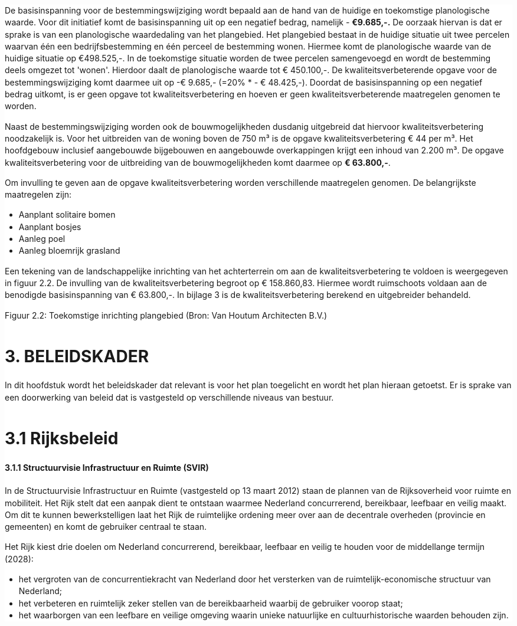 De basisinspanning voor de bestemmingswijziging wordt bepaald aan de hand van de huidige en toekomstige planologische waarde. Voor dit initiatief komt de basisinspanning uit op een negatief bedrag, namelijk - **€9.685,-.** De oorzaak hiervan is dat er sprake is van een planologische waardedaling van het plangebied. Het plangebied bestaat in de huidige situatie uit twee percelen waarvan één een bedrijfsbestemming en één perceel de bestemming wonen. Hiermee komt de planologische waarde van de huidige situatie op €498.525,-. In de toekomstige situatie worden de twee percelen samengevoegd en wordt de bestemming deels omgezet tot 'wonen'. Hierdoor daalt de planologische waarde tot € 450.100,-. De kwaliteitsverbeterende opgave voor de bestemmingswijziging komt daarmee uit op -€ 9.685,- (=20% * - € 48.425,-). Doordat de basisinspanning op een negatief bedrag uitkomt, is er geen opgave tot kwaliteitsverbetering en hoeven er geen kwaliteitsverbeterende maatregelen genomen te worden.

Naast de bestemmingswijziging worden ook de bouwmogelijkheden dusdanig uitgebreid dat hiervoor kwaliteitsverbetering noodzakelijk is. Voor het uitbreiden van de woning boven de 750 m³ is de opgave kwaliteitsverbetering € 44 per m³. Het hoofdgebouw inclusief aangebouwde bijgebouwen en aangebouwde overkappingen krijgt een inhoud van 2.200 m³. De opgave kwaliteitsverbetering voor de uitbreiding van de bouwmogelijkheden komt daarmee op **€ 63.800,-**.

Om invulling te geven aan de opgave kwaliteitsverbetering worden verschillende maatregelen genomen. De belangrijkste maatregelen zijn:

- Aanplant solitaire bomen
- Aanplant bosjes
- Aanleg poel
- Aanleg bloemrijk grasland

Een tekening van de landschappelijke inrichting van het achterterrein om aan de kwaliteitsverbetering te voldoen is weergegeven in figuur 2.2. De invulling van de kwaliteitsverbetering begroot op € 158.860,83. Hiermee wordt ruimschoots voldaan aan de benodigde basisinspanning van € 63.800,-. In bijlage 3 is de kwaliteitsverbetering berekend en uitgebreider behandeld.

Figuur 2.2: Toekomstige inrichting plangebied (Bron: Van Houtum Architecten B.V.)

# **3. BELEIDSKADER**

In dit hoofdstuk wordt het beleidskader dat relevant is voor het plan toegelicht en wordt het plan hieraan getoetst. Er is sprake van een doorwerking van beleid dat is vastgesteld op verschillende niveaus van bestuur.

# **3.1 Rijksbeleid**

#### **3.1.1 Structuurvisie Infrastructuur en Ruimte (SVIR)**

In de Structuurvisie Infrastructuur en Ruimte (vastgesteld op 13 maart 2012) staan de plannen van de Rijksoverheid voor ruimte en mobiliteit. Het Rijk stelt dat een aanpak dient te ontstaan waarmee Nederland concurrerend, bereikbaar, leefbaar en veilig maakt. Om dit te kunnen bewerkstelligen laat het Rijk de ruimtelijke ordening meer over aan de decentrale overheden (provincie en gemeenten) en komt de gebruiker centraal te staan.

Het Rijk kiest drie doelen om Nederland concurrerend, bereikbaar, leefbaar en veilig te houden voor de middellange termijn (2028):

- het vergroten van de concurrentiekracht van Nederland door het versterken van de ruimtelijk-economische structuur van Nederland;
- het verbeteren en ruimtelijk zeker stellen van de bereikbaarheid waarbij de gebruiker voorop staat;
- het waarborgen van een leefbare en veilige omgeving waarin unieke natuurlijke en cultuurhistorische waarden behouden zijn.
